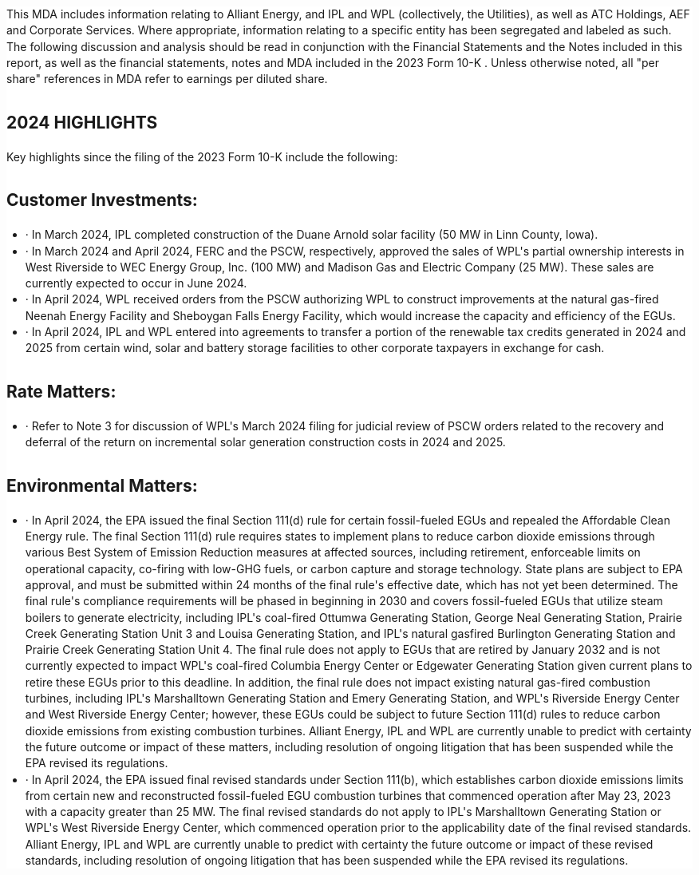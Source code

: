 This MDA includes information relating to Alliant Energy, and IPL and WPL (collectively, the Utilities), as well as ATC Holdings, AEF and Corporate Services. Where appropriate, information relating to a specific entity has been segregated and labeled as such. The following discussion and analysis should be read in conjunction with the Financial Statements and the Notes included in this report, as well as the financial statements, notes and MDA included in the 2023 Form 10-K . Unless otherwise noted, all "per share" references in MDA refer to earnings per diluted share.

2024 HIGHLIGHTS
---------------

Key highlights since the filing of the 2023 Form 10-K include the following:

Customer Investments:
---------------------

* · In March 2024, IPL completed construction of the Duane Arnold solar facility (50 MW in Linn County, Iowa).
* · In March 2024 and April 2024, FERC and the PSCW, respectively, approved the sales of WPL's partial ownership interests in West Riverside to WEC Energy Group, Inc. (100 MW) and Madison Gas and Electric Company (25 MW). These sales are currently expected to occur in June 2024.
* · In April 2024, WPL received orders from the PSCW authorizing WPL to construct improvements at the natural gas-fired Neenah Energy Facility and Sheboygan Falls Energy Facility, which would increase the capacity and efficiency of the EGUs.
* · In April 2024, IPL and WPL entered into agreements to transfer a portion of the renewable tax credits generated in 2024 and 2025 from certain wind, solar and battery storage facilities to other corporate taxpayers in exchange for cash.

Rate Matters:
-------------

* · Refer to Note 3 for discussion of WPL's March 2024 filing for judicial review of PSCW orders related to the recovery and deferral of the return on incremental solar generation construction costs in 2024 and 2025.

Environmental Matters:
----------------------

* · In April 2024, the EPA issued the final Section 111(d) rule for certain fossil-fueled EGUs and repealed the Affordable Clean Energy rule. The final Section 111(d) rule requires states to implement plans to reduce carbon dioxide emissions through various Best System of Emission Reduction measures at affected sources, including retirement, enforceable limits on operational capacity, co-firing with low-GHG fuels, or carbon capture and storage technology. State plans are subject to EPA approval, and must be submitted within 24 months of the final rule's effective date, which has not yet been determined. The final rule's compliance requirements will be phased in beginning in 2030 and covers fossil-fueled EGUs that utilize steam boilers to generate electricity, including IPL's coal-fired Ottumwa Generating Station, George Neal Generating Station, Prairie Creek Generating Station Unit 3 and Louisa Generating Station, and IPL's natural gasfired Burlington Generating Station and Prairie Creek Generating Station Unit 4. The final rule does not apply to EGUs that are retired by January 2032 and is not currently expected to impact WPL's coal-fired Columbia Energy Center or Edgewater Generating Station given current plans to retire these EGUs prior to this deadline. In addition, the final rule does not impact existing natural gas-fired combustion turbines, including IPL's Marshalltown Generating Station and Emery Generating Station, and WPL's Riverside Energy Center and West Riverside Energy Center; however, these EGUs could be subject to future Section 111(d) rules to reduce carbon dioxide emissions from existing combustion turbines. Alliant Energy, IPL and WPL are currently unable to predict with certainty the future outcome or impact of these matters, including resolution of ongoing litigation that has been suspended while the EPA revised its regulations.
* · In April 2024, the EPA issued final revised standards under Section 111(b), which establishes carbon dioxide emissions limits from certain new and reconstructed fossil-fueled EGU combustion turbines that commenced operation after May 23, 2023 with a capacity greater than 25 MW. The final revised standards do not apply to IPL's Marshalltown Generating Station or WPL's West Riverside Energy Center, which commenced operation prior to the applicability date of the final revised standards. Alliant Energy, IPL and WPL are currently unable to predict with certainty the future outcome or impact of these revised standards, including resolution of ongoing litigation that has been suspended while the EPA revised its regulations.